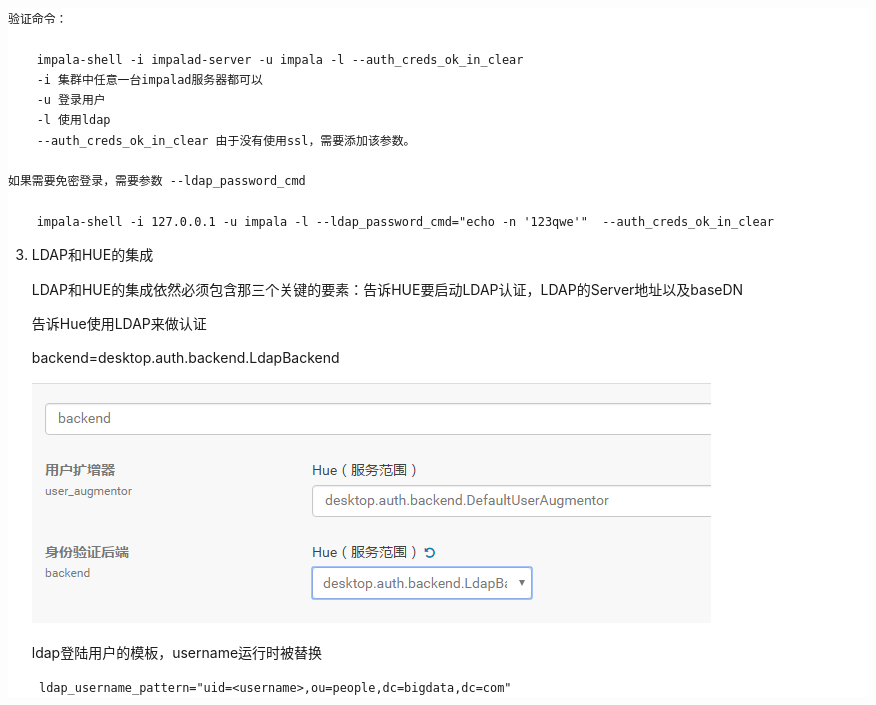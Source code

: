 	验证命令：

		impala-shell -i impalad-server -u impala -l --auth_creds_ok_in_clear
		-i 集群中任意一台impalad服务器都可以
		-u 登录用户
		-l 使用ldap
		--auth_creds_ok_in_clear 由于没有使用ssl，需要添加该参数。

	如果需要免密登录，需要参数 --ldap_password_cmd
		
		impala-shell -i 127.0.0.1 -u impala -l --ldap_password_cmd="echo -n '123qwe'"  --auth_creds_ok_in_clear 




3. LDAP和HUE的集成

	LDAP和HUE的集成依然必须包含那三个关键的要素：告诉HUE要启动LDAP认证，LDAP的Server地址以及baseDN

	告诉Hue使用LDAP来做认证

	backend=desktop.auth.backend.LdapBackend
	
	![](images/hue_ldap_0.png) 
	
	ldap登陆用户的模板，username运行时被替换

		ldap_username_pattern="uid=<username>,ou=people,dc=bigdata,dc=com"
	